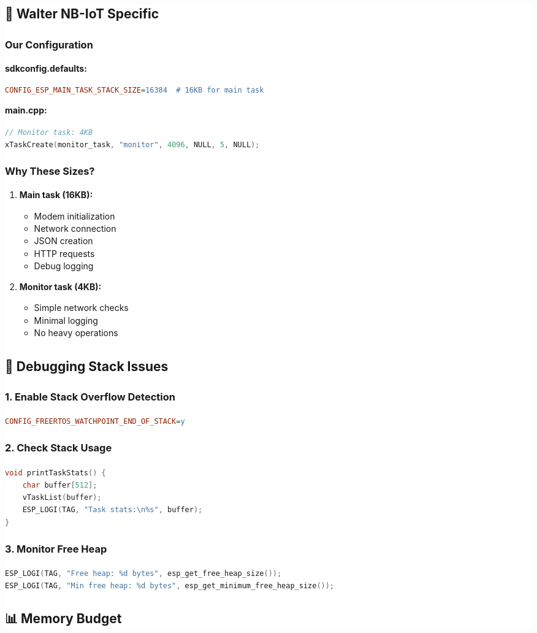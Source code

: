 ## 🎯 Walter NB-IoT Specific

### Our Configuration

**sdkconfig.defaults:**
```ini
CONFIG_ESP_MAIN_TASK_STACK_SIZE=16384  # 16KB for main task
```

**main.cpp:**
```cpp
// Monitor task: 4KB
xTaskCreate(monitor_task, "monitor", 4096, NULL, 5, NULL);
```

### Why These Sizes?

1. **Main task (16KB):**
   - Modem initialization
   - Network connection
   - JSON creation
   - HTTP requests
   - Debug logging

2. **Monitor task (4KB):**
   - Simple network checks
   - Minimal logging
   - No heavy operations

## 🐛 Debugging Stack Issues

### 1. Enable Stack Overflow Detection
```ini
CONFIG_FREERTOS_WATCHPOINT_END_OF_STACK=y
```

### 2. Check Stack Usage
```cpp
void printTaskStats() {
    char buffer[512];
    vTaskList(buffer);
    ESP_LOGI(TAG, "Task stats:\n%s", buffer);
}
```

### 3. Monitor Free Heap
```cpp
ESP_LOGI(TAG, "Free heap: %d bytes", esp_get_free_heap_size());
ESP_LOGI(TAG, "Min free heap: %d bytes", esp_get_minimum_free_heap_size());
```

## 📊 Memory Budget
